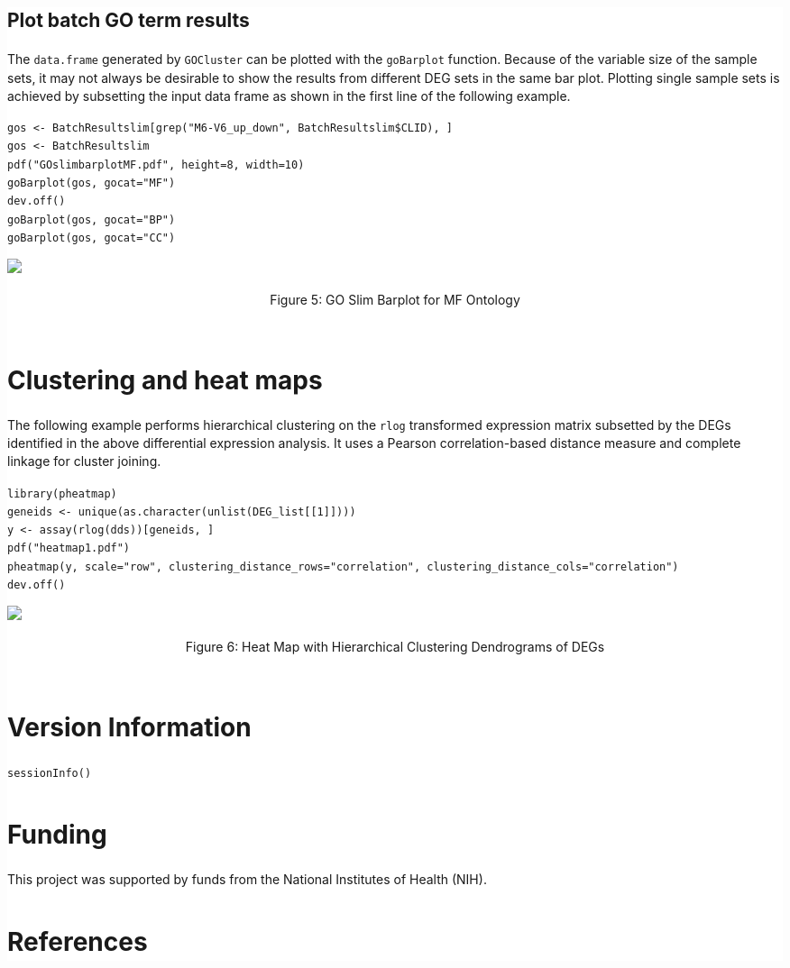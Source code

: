 ## Plot batch GO term results

The `data.frame` generated by `GOCluster` can be plotted with the `goBarplot` function. Because of the
variable size of the sample sets, it may not always be desirable to show
the results from different DEG sets in the same bar plot. Plotting
single sample sets is achieved by subsetting the input data frame as
shown in the first line of the following example.

```{r go_plot, eval=FALSE}
gos <- BatchResultslim[grep("M6-V6_up_down", BatchResultslim$CLID), ]
gos <- BatchResultslim
pdf("GOslimbarplotMF.pdf", height=8, width=10)
goBarplot(gos, gocat="MF")
dev.off()
goBarplot(gos, gocat="BP")
goBarplot(gos, gocat="CC")
```

![](results/GOslimbarplotMF.png)
<div align="center">Figure 5: GO Slim Barplot for MF Ontology</div></br>

# Clustering and heat maps

The following example performs hierarchical clustering on the `rlog`
transformed expression matrix subsetted by the DEGs identified in the above
differential expression analysis. It uses a Pearson correlation-based distance
measure and complete linkage for cluster joining.

```{r heatmap, eval=FALSE}
library(pheatmap)
geneids <- unique(as.character(unlist(DEG_list[[1]])))
y <- assay(rlog(dds))[geneids, ]
pdf("heatmap1.pdf")
pheatmap(y, scale="row", clustering_distance_rows="correlation", clustering_distance_cols="correlation")
dev.off()
```

![](results/heatmap1.png)
<div align="center">Figure 6: Heat Map with Hierarchical Clustering Dendrograms of DEGs</div></br>

# Version Information

```{r sessionInfo}
sessionInfo()
```

# Funding

This project was supported by funds from the National Institutes of Health (NIH).

# References
